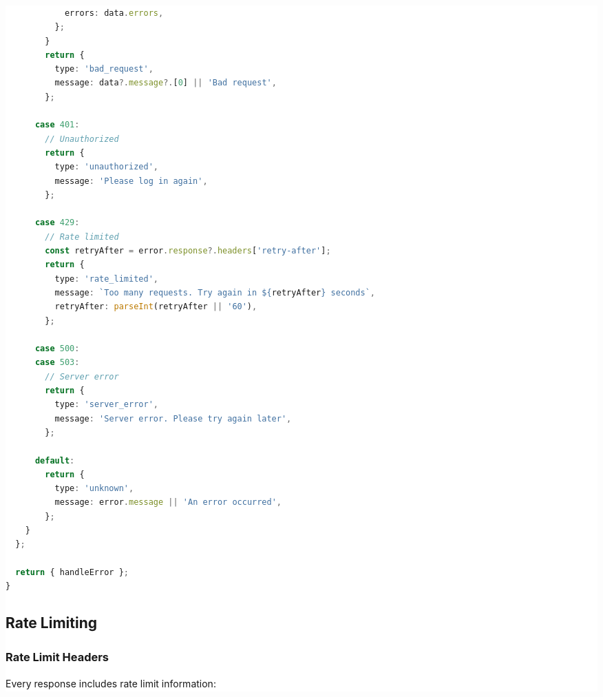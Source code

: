 ```typescript
            errors: data.errors,
          };
        }
        return {
          type: 'bad_request',
          message: data?.message?.[0] || 'Bad request',
        };

      case 401:
        // Unauthorized
        return {
          type: 'unauthorized',
          message: 'Please log in again',
        };

      case 429:
        // Rate limited
        const retryAfter = error.response?.headers['retry-after'];
        return {
          type: 'rate_limited',
          message: `Too many requests. Try again in ${retryAfter} seconds`,
          retryAfter: parseInt(retryAfter || '60'),
        };

      case 500:
      case 503:
        // Server error
        return {
          type: 'server_error',
          message: 'Server error. Please try again later',
        };

      default:
        return {
          type: 'unknown',
          message: error.message || 'An error occurred',
        };
    }
  };

  return { handleError };
}
```

## Rate Limiting

### Rate Limit Headers

Every response includes rate limit information:
